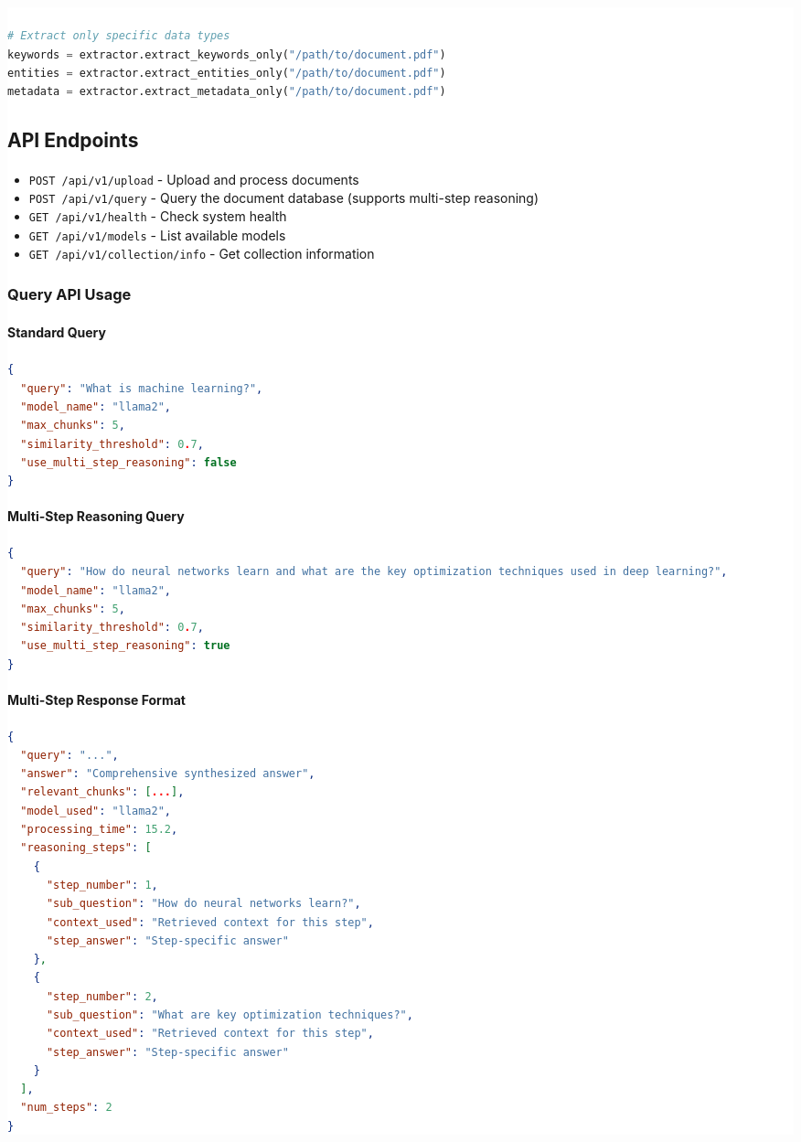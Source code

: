 ```python

# Extract only specific data types
keywords = extractor.extract_keywords_only("/path/to/document.pdf")
entities = extractor.extract_entities_only("/path/to/document.pdf")
metadata = extractor.extract_metadata_only("/path/to/document.pdf")
```

## API Endpoints

- `POST /api/v1/upload` - Upload and process documents
- `POST /api/v1/query` - Query the document database (supports multi-step reasoning)
- `GET /api/v1/health` - Check system health
- `GET /api/v1/models` - List available models
- `GET /api/v1/collection/info` - Get collection information

### Query API Usage

#### Standard Query
```json
{
  "query": "What is machine learning?",
  "model_name": "llama2",
  "max_chunks": 5,
  "similarity_threshold": 0.7,
  "use_multi_step_reasoning": false
}
```

#### Multi-Step Reasoning Query
```json
{
  "query": "How do neural networks learn and what are the key optimization techniques used in deep learning?",
  "model_name": "llama2",
  "max_chunks": 5,
  "similarity_threshold": 0.7,
  "use_multi_step_reasoning": true
}
```

#### Multi-Step Response Format
```json
{
  "query": "...",
  "answer": "Comprehensive synthesized answer",
  "relevant_chunks": [...],
  "model_used": "llama2",
  "processing_time": 15.2,
  "reasoning_steps": [
    {
      "step_number": 1,
      "sub_question": "How do neural networks learn?",
      "context_used": "Retrieved context for this step",
      "step_answer": "Step-specific answer"
    },
    {
      "step_number": 2,
      "sub_question": "What are key optimization techniques?",
      "context_used": "Retrieved context for this step",
      "step_answer": "Step-specific answer"
    }
  ],
  "num_steps": 2
}
```